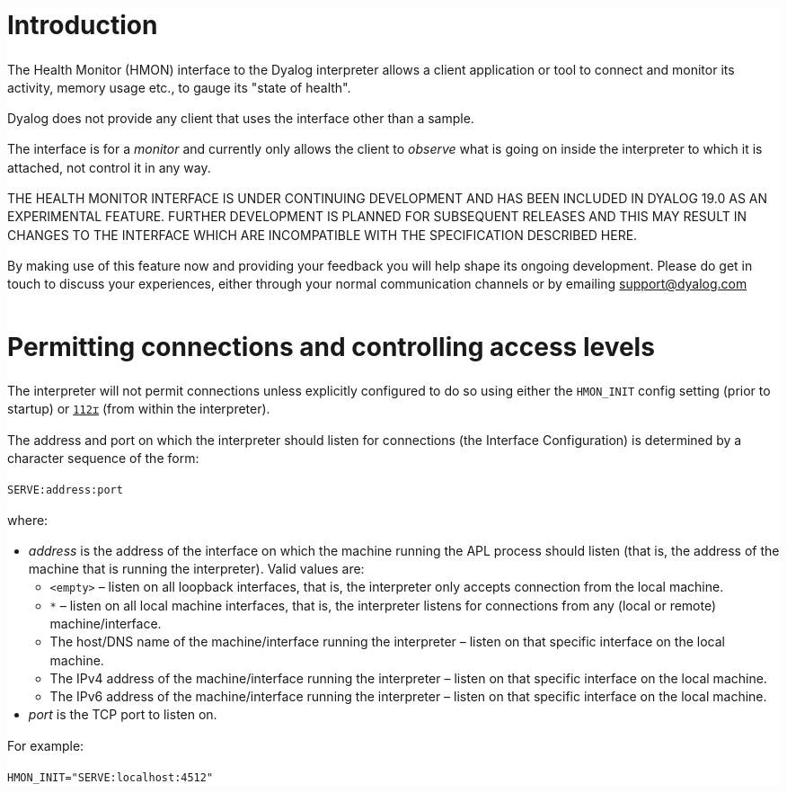 # Introduction

The Health Monitor (HMON) interface to the Dyalog interpreter allows a client
application or tool to connect and monitor its activity, memory usage etc.,
to gauge its "state of health".

Dyalog does not provide any client that uses the interface other than a
sample.

The interface is for a _monitor_ and currently only allows the client to
_observe_ what is going on inside the interpreter to which it is attached, not
control it in any way.

THE HEALTH MONITOR INTERFACE IS UNDER CONTINUING DEVELOPMENT AND HAS BEEN
INCLUDED IN DYALOG 19.0 AS AN EXPERIMENTAL FEATURE. FURTHER DEVELOPMENT IS
PLANNED FOR SUBSEQUENT RELEASES AND THIS MAY RESULT IN CHANGES TO THE INTERFACE
WHICH ARE INCOMPATIBLE WITH THE SPECIFICATION DESCRIBED HERE.

By making use of this feature now and providing your feedback you will help
shape its ongoing development. Please do get in touch to discuss your
experiences, either through your normal communication channels or by emailing
[support@dyalog.com](mailto:support@dyalog.com)

# Permitting connections and controlling access levels

The interpreter will not permit connections unless explicitly configured
to do so using either the `HMON_INIT` config setting (prior to startup)
or [`112⌶`](#112) (from within the interpreter).

The address and port on which the interpreter should listen for connections
(the Interface Configuration) is determined by a character sequence of the form:

`SERVE:address:port`

where:

- _address_ is the address of the interface on which the machine running
  the APL process should listen (that is, the address of the machine that is
  running the interpreter). Valid values are:
  - `<empty>` – listen on all loopback interfaces, that is, the interpreter
    only accepts connection from the local machine.
  - `*` – listen on all local machine interfaces, that is, the interpreter
    listens for connections from any (local or remote) machine/interface.
  - The host/DNS name of the machine/interface running the interpreter –
    listen on that specific interface on the local machine.
  - The IPv4 address of the machine/interface running the interpreter –
    listen on that specific interface on the local machine.
  - The IPv6 address of the machine/interface running the interpreter –
    listen on that specific interface on the local machine.
- _port_ is the TCP port to listen on.

For example:

`HMON_INIT="SERVE:localhost:4512"`
